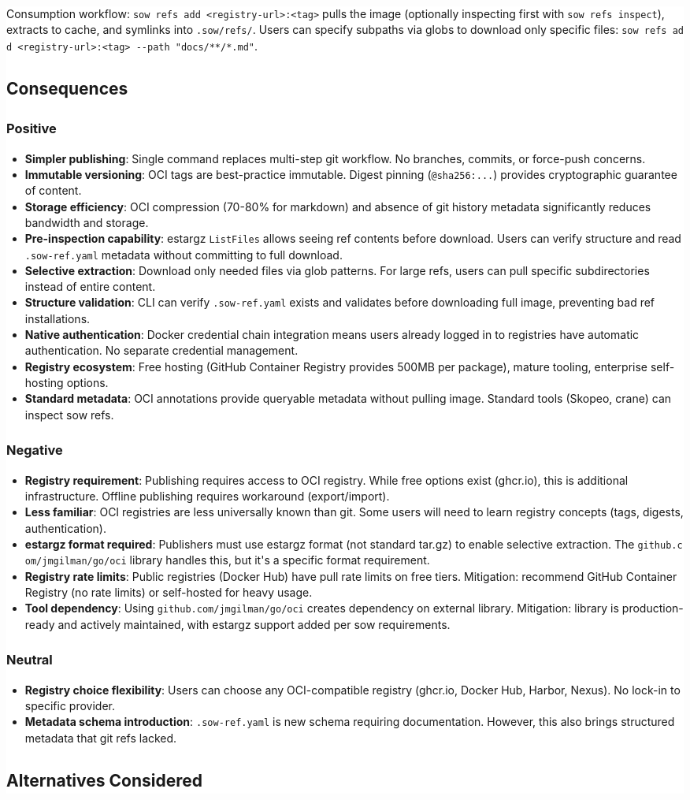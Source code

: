 Consumption workflow: `sow refs add <registry-url>:<tag>` pulls the image (optionally inspecting first with `sow refs inspect`), extracts to cache, and symlinks into `.sow/refs/`. Users can specify subpaths via globs to download only specific files: `sow refs add <registry-url>:<tag> --path "docs/**/*.md"`.

## Consequences

### Positive

- **Simpler publishing**: Single command replaces multi-step git workflow. No branches, commits, or force-push concerns.
- **Immutable versioning**: OCI tags are best-practice immutable. Digest pinning (`@sha256:...`) provides cryptographic guarantee of content.
- **Storage efficiency**: OCI compression (70-80% for markdown) and absence of git history metadata significantly reduces bandwidth and storage.
- **Pre-inspection capability**: estargz `ListFiles` allows seeing ref contents before download. Users can verify structure and read `.sow-ref.yaml` metadata without committing to full download.
- **Selective extraction**: Download only needed files via glob patterns. For large refs, users can pull specific subdirectories instead of entire content.
- **Structure validation**: CLI can verify `.sow-ref.yaml` exists and validates before downloading full image, preventing bad ref installations.
- **Native authentication**: Docker credential chain integration means users already logged in to registries have automatic authentication. No separate credential management.
- **Registry ecosystem**: Free hosting (GitHub Container Registry provides 500MB per package), mature tooling, enterprise self-hosting options.
- **Standard metadata**: OCI annotations provide queryable metadata without pulling image. Standard tools (Skopeo, crane) can inspect sow refs.

### Negative

- **Registry requirement**: Publishing requires access to OCI registry. While free options exist (ghcr.io), this is additional infrastructure. Offline publishing requires workaround (export/import).
- **Less familiar**: OCI registries are less universally known than git. Some users will need to learn registry concepts (tags, digests, authentication).
- **estargz format required**: Publishers must use estargz format (not standard tar.gz) to enable selective extraction. The `github.com/jmgilman/go/oci` library handles this, but it's a specific format requirement.
- **Registry rate limits**: Public registries (Docker Hub) have pull rate limits on free tiers. Mitigation: recommend GitHub Container Registry (no rate limits) or self-hosted for heavy usage.
- **Tool dependency**: Using `github.com/jmgilman/go/oci` creates dependency on external library. Mitigation: library is production-ready and actively maintained, with estargz support added per sow requirements.

### Neutral

- **Registry choice flexibility**: Users can choose any OCI-compatible registry (ghcr.io, Docker Hub, Harbor, Nexus). No lock-in to specific provider.
- **Metadata schema introduction**: `.sow-ref.yaml` is new schema requiring documentation. However, this also brings structured metadata that git refs lacked.

## Alternatives Considered
